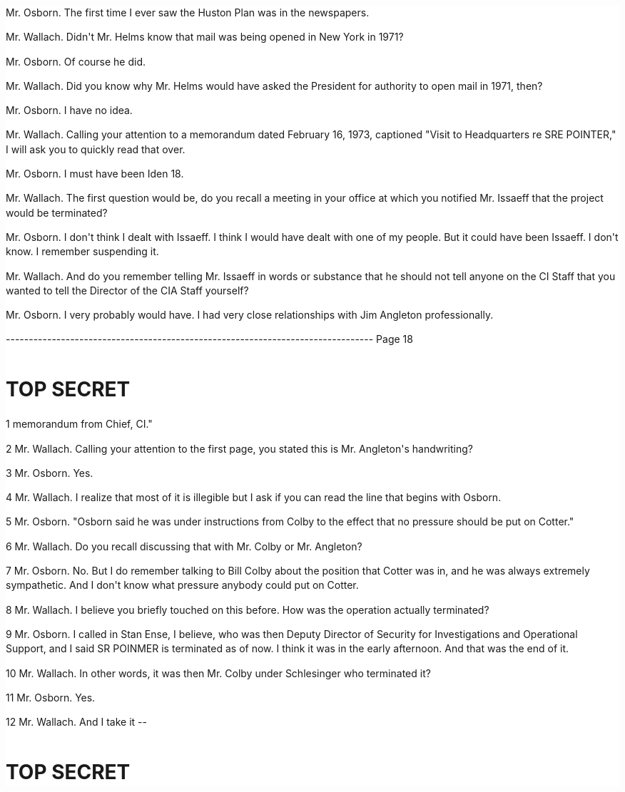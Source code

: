 Mr. Osborn. The first time I ever saw the Huston Plan was in the newspapers.

Mr. Wallach. Didn't Mr. Helms know that mail was being opened in New York in 1971?

Mr. Osborn. Of course he did.

Mr. Wallach. Did you know why Mr. Helms would have asked the President for authority to open mail in 1971, then?

Mr. Osborn. I have no idea.

Mr. Wallach. Calling your attention to a memorandum dated February 16, 1973, captioned "Visit to Headquarters re SRE POINTER," I will ask you to quickly read that over.

Mr. Osborn. I must have been Iden 18.

Mr. Wallach. The first question would be, do you recall a meeting in your office at which you notified Mr. Issaeff that the project would be terminated?

Mr. Osborn. I don't think I dealt with Issaeff. I think I would have dealt with one of my people. But it could have been Issaeff. I don't know. I remember suspending it.

Mr. Wallach. And do you remember telling Mr. Issaeff in words or substance that he should not tell anyone on the CI Staff that you wanted to tell the Director of the CIA Staff yourself?

Mr. Osborn. I very probably would have. I had very close relationships with Jim Angleton professionally.


-------------------------------------------------------------------------------- Page 18

# TOP SECRET

1 memorandum from Chief, CI."

2 Mr. Wallach. Calling your attention to the first page, you stated this is Mr. Angleton's handwriting?

3 Mr. Osborn. Yes.

4 Mr. Wallach. I realize that most of it is illegible but I ask if you can read the line that begins with Osborn.

5 Mr. Osborn. "Osborn said he was under instructions from Colby to the effect that no pressure should be put on Cotter."

6 Mr. Wallach. Do you recall discussing that with Mr. Colby or Mr. Angleton?

7 Mr. Osborn. No. But I do remember talking to Bill Colby about the position that Cotter was in, and he was always extremely sympathetic. And I don't know what pressure anybody could put on Cotter.

8 Mr. Wallach. I believe you briefly touched on this before. How was the operation actually terminated?

9 Mr. Osborn. I called in Stan Ense, I believe, who was then Deputy Director of Security for Investigations and Operational Support, and I said SR POINMER is terminated as of now. I think it was in the early afternoon. And that was the end of it.

10 Mr. Wallach. In other words, it was then Mr. Colby under Schlesinger who terminated it?

11 Mr. Osborn. Yes.

12 Mr. Wallach. And I take it --

# TOP SECRET
